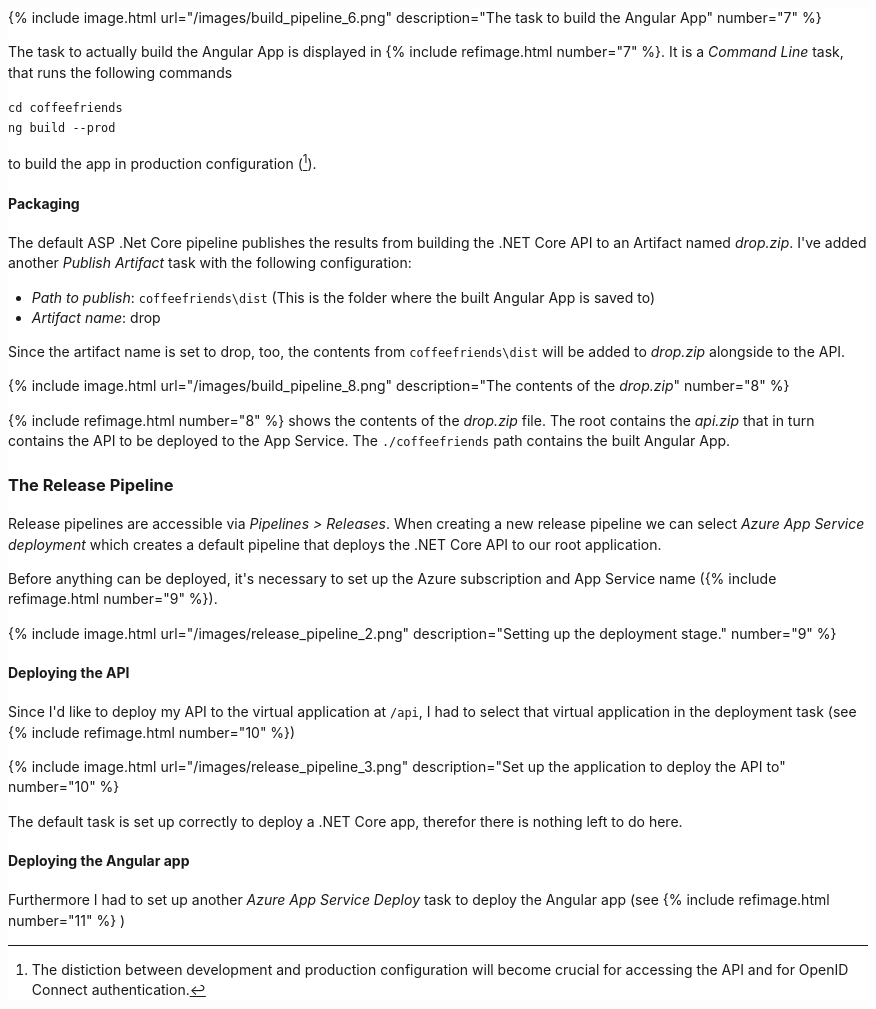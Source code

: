 {% include image.html url="/images/build_pipeline_6.png" description="The task to build the Angular App" number="7" %}

The task to actually build the Angular App is displayed in {% include refimage.html number="7" %}. It is a *Command Line* task, that runs the following commands

```
cd coffeefriends
ng build --prod
```

to build the app in production configuration ([^2]). 

#### Packaging

The default ASP .Net Core pipeline publishes the results from building the .NET Core API to an Artifact named *drop.zip*. I've added another *Publish Artifact* task with the following configuration:

- *Path to publish*: `coffeefriends\dist` (This is the folder where the built Angular App is saved to)
- *Artifact name*: drop

Since the artifact name is set to drop, too, the contents from `coffeefriends\dist` will be added to *drop.zip* alongside to the API.

{% include image.html url="/images/build_pipeline_8.png" description="The contents of the <i>drop.zip</i>" number="8" %}

{% include refimage.html number="8" %} shows the contents of the *drop.zip* file. The root contains the *api.zip* that in turn contains the API to be deployed to the App Service. The `./coffeefriends` path contains the built Angular App. 

### The Release Pipeline

Release pipelines are accessible via *Pipelines&nbsp;&gt;&nbsp;Releases*. When creating a new release pipeline we can select *Azure App Service deployment* which creates a default pipeline that deploys the .NET Core API to our root application.

Before anything can be deployed, it's necessary to set up the Azure subscription and App Service name ({% include refimage.html number="9" %}).

{% include image.html url="/images/release_pipeline_2.png" description="Setting up the deployment stage." number="9" %}

#### Deploying the API

Since I'd like to deploy my API to the virtual application at `/api`, I had to select that virtual application in the deployment task (see {% include refimage.html number="10" %})

{% include image.html url="/images/release_pipeline_3.png" description="Set up the application to deploy the API to" number="10" %}

The default task is set up correctly to deploy a .NET Core app, therefor there is nothing left to do here.

#### Deploying the Angular app
 
Furthermore I had to set up another *Azure App Service Deploy* task to deploy the Angular app (see {% include refimage.html number="11" %} )


[^1]: I would like to remind the kind reader that I do not deem my solution the best one at any rage. What I present here is what worked best **for me** and I sincerely hope, that my explanations might help anyone, but if there is anything that can be improved, please feel free to contact me (see the footer of this page for my Twitter).
[^2]: The distiction between development and production configuration will become crucial for accessing the API and for OpenID Connect authentication.
[^3]: Actually not on every push. I kept the default of 180 s, which means that it'll check for changes every 3 minutes, but practically the pipeline will likely by ran for virtually every push. 
[create App Service]: https://docs.microsoft.com/en-us/azure/app-service/app-service-web-get-started-dotnet
[host angular app]: https://itnext.io/easy-way-to-deploy-a-angular-5-application-to-azure-web-app-using-vsts-pipelines-4a288b9deae1
[angular iis configuration]: https://angular.io/guide/deployment#server-configuration